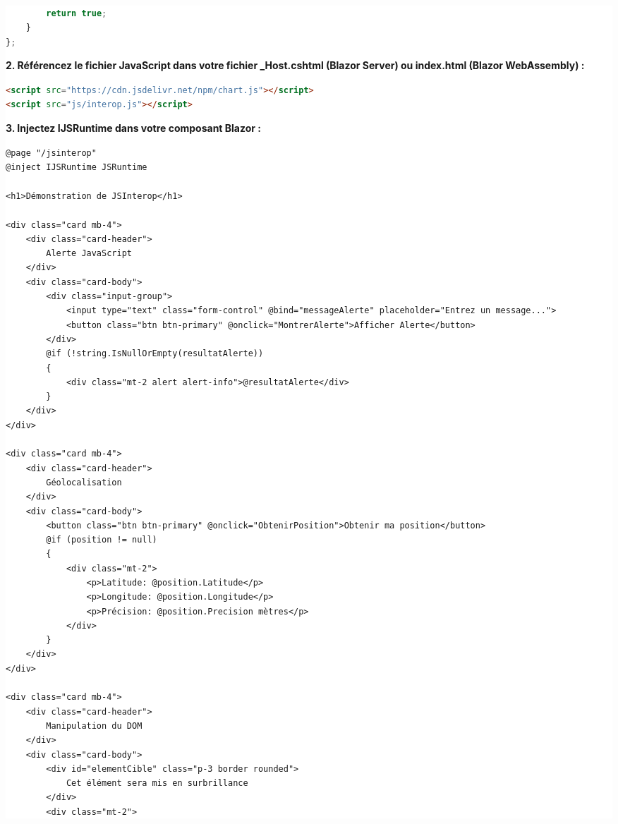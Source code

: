 ```javascript
        return true;
    }
};
```

**2. Référencez le fichier JavaScript dans votre fichier _Host.cshtml (Blazor Server) ou index.html (Blazor WebAssembly) :**

```html
<script src="https://cdn.jsdelivr.net/npm/chart.js"></script>
<script src="js/interop.js"></script>
```

**3. Injectez IJSRuntime dans votre composant Blazor :**

```razor
@page "/jsinterop"
@inject IJSRuntime JSRuntime

<h1>Démonstration de JSInterop</h1>

<div class="card mb-4">
    <div class="card-header">
        Alerte JavaScript
    </div>
    <div class="card-body">
        <div class="input-group">
            <input type="text" class="form-control" @bind="messageAlerte" placeholder="Entrez un message...">
            <button class="btn btn-primary" @onclick="MontrerAlerte">Afficher Alerte</button>
        </div>
        @if (!string.IsNullOrEmpty(resultatAlerte))
        {
            <div class="mt-2 alert alert-info">@resultatAlerte</div>
        }
    </div>
</div>

<div class="card mb-4">
    <div class="card-header">
        Géolocalisation
    </div>
    <div class="card-body">
        <button class="btn btn-primary" @onclick="ObtenirPosition">Obtenir ma position</button>
        @if (position != null)
        {
            <div class="mt-2">
                <p>Latitude: @position.Latitude</p>
                <p>Longitude: @position.Longitude</p>
                <p>Précision: @position.Precision mètres</p>
            </div>
        }
    </div>
</div>

<div class="card mb-4">
    <div class="card-header">
        Manipulation du DOM
    </div>
    <div class="card-body">
        <div id="elementCible" class="p-3 border rounded">
            Cet élément sera mis en surbrillance
        </div>
        <div class="mt-2">
```